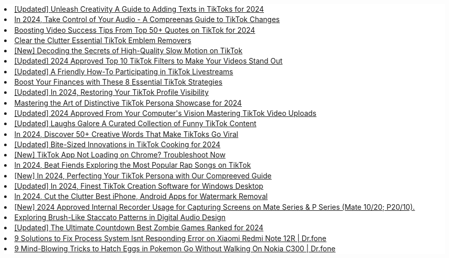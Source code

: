 <li><a href="https://tiktok-videos.techidaily.com/updated-unleash-creativity-a-guide-to-adding-texts-in-tiktoks-for-2024/"><u>[Updated] Unleash Creativity  A Guide to Adding Texts in TikToks for 2024</u></a></li>
<li><a href="https://tiktok-videos.techidaily.com/in-2024-take-control-of-your-audio-a-compreenas-guide-to-tiktok-changes/"><u>In 2024, Take Control of Your Audio - A Compreenas Guide to TikTok Changes</u></a></li>
<li><a href="https://tiktok-videos.techidaily.com/boosting-video-success-tips-from-top-50plus-quotes-on-tiktok-for-2024/"><u>Boosting Video Success  Tips From Top 50+ Quotes on TikTok for 2024</u></a></li>
<li><a href="https://tiktok-videos.techidaily.com/clear-the-clutter-essential-tiktok-emblem-removers/"><u>Clear the Clutter  Essential TikTok Emblem Removers</u></a></li>
<li><a href="https://tiktok-videos.techidaily.com/new-decoding-the-secrets-of-high-quality-slow-motion-on-tiktok/"><u>[New] Decoding the Secrets of High-Quality Slow Motion on TikTok</u></a></li>
<li><a href="https://tiktok-videos.techidaily.com/updated-2024-approved-top-10-tiktok-filters-to-make-your-videos-stand-out/"><u>[Updated] 2024 Approved  Top 10 TikTok Filters to Make Your Videos Stand Out</u></a></li>
<li><a href="https://tiktok-videos.techidaily.com/updated-a-friendly-how-to-participating-in-tiktok-livestreams/"><u>[Updated] A Friendly How-To  Participating in TikTok Livestreams</u></a></li>
<li><a href="https://tiktok-videos.techidaily.com/boost-your-finances-with-these-8-essential-tiktok-strategies/"><u>Boost Your Finances with These 8 Essential TikTok Strategies</u></a></li>
<li><a href="https://tiktok-videos.techidaily.com/updated-in-2024-restoring-your-tiktok-profile-visibility/"><u>[Updated] In 2024, Restoring Your TikTok Profile Visibility</u></a></li>
<li><a href="https://tiktok-videos.techidaily.com/mastering-the-art-of-distinctive-tiktok-persona-showcase-for-2024/"><u>Mastering the Art of Distinctive TikTok Persona Showcase for 2024</u></a></li>
<li><a href="https://tiktok-videos.techidaily.com/updated-2024-approved-from-your-computers-vision-mastering-tiktok-video-uploads/"><u>[Updated] 2024 Approved  From Your Computer's Vision  Mastering TikTok Video Uploads</u></a></li>
<li><a href="https://tiktok-videos.techidaily.com/updated-laughs-galore-a-curated-collection-of-funny-tiktok-content/"><u>[Updated] Laughs Galore  A Curated Collection of Funny TikTok Content</u></a></li>
<li><a href="https://tiktok-videos.techidaily.com/in-2024-discover-50plus-creative-words-that-make-tiktoks-go-viral/"><u>In 2024, Discover 50+ Creative Words That Make TikToks Go Viral</u></a></li>
<li><a href="https://tiktok-videos.techidaily.com/updated-bite-sized-innovations-in-tiktok-cooking-for-2024/"><u>[Updated] Bite-Sized Innovations in TikTok Cooking for 2024</u></a></li>
<li><a href="https://tiktok-videos.techidaily.com/new-tiktok-app-not-loading-on-chrome-troubleshoot-now/"><u>[New] TikTok App Not Loading on Chrome? Troubleshoot Now</u></a></li>
<li><a href="https://tiktok-videos.techidaily.com/in-2024-beat-fiends-exploring-the-most-popular-rap-songs-on-tiktok/"><u>In 2024, Beat Fiends  Exploring the Most Popular Rap Songs on TikTok</u></a></li>
<li><a href="https://tiktok-videos.techidaily.com/new-in-2024-perfecting-your-tiktok-persona-with-our-compreeved-guide/"><u>[New] In 2024, Perfecting Your TikTok Persona with Our Compreeved Guide</u></a></li>
<li><a href="https://tiktok-videos.techidaily.com/updated-in-2024-finest-tiktok-creation-software-for-windows-desktop/"><u>[Updated] In 2024, Finest TikTok Creation Software for Windows Desktop</u></a></li>
<li><a href="https://tiktok-videos.techidaily.com/in-2024-cut-the-clutter-best-iphone-android-apps-for-watermark-removal/"><u>In 2024, Cut the Clutter  Best iPhone, Android Apps for Watermark Removal</u></a></li>
<li><a href="https://visual-screen-recording.techidaily.com/1716069852656-new-2024-approved-internal-recorder-usage-for-capturing-screens-on-mate-series-and-p-series-mate-1020-p2010/"><u>[New] 2024 Approved  Internal Recorder Usage for Capturing Screens on Mate Series & P Series (Mate 10/20; P20/10).</u></a></li>
<li><a href="https://sound-optimizing.techidaily.com/exploring-brush-like-staccato-patterns-in-digital-audio-design/"><u>Exploring Brush-Like Staccato Patterns in Digital Audio Design</u></a></li>
<li><a href="https://desktop-recording.techidaily.com/updated-the-ultimate-countdown-best-zombie-games-ranked-for-2024/"><u>[Updated] The Ultimate Countdown  Best Zombie Games Ranked for 2024</u></a></li>
<li><a href="https://howto.techidaily.com/9-solutions-to-fix-process-system-isnt-responding-error-on-xiaomi-redmi-note-12r-drfone-by-drfone-fix-android-problems-fix-android-problems/"><u>9 Solutions to Fix Process System Isnt Responding Error on Xiaomi Redmi Note 12R | Dr.fone</u></a></li>
<li><a href="https://android-pokemon-go.techidaily.com/9-mind-blowing-tricks-to-hatch-eggs-in-pokemon-go-without-walking-on-nokia-c300-drfone-by-drfone-virtual-android/"><u>9 Mind-Blowing Tricks to Hatch Eggs in Pokemon Go Without Walking On Nokia C300 | Dr.fone</u></a></li>